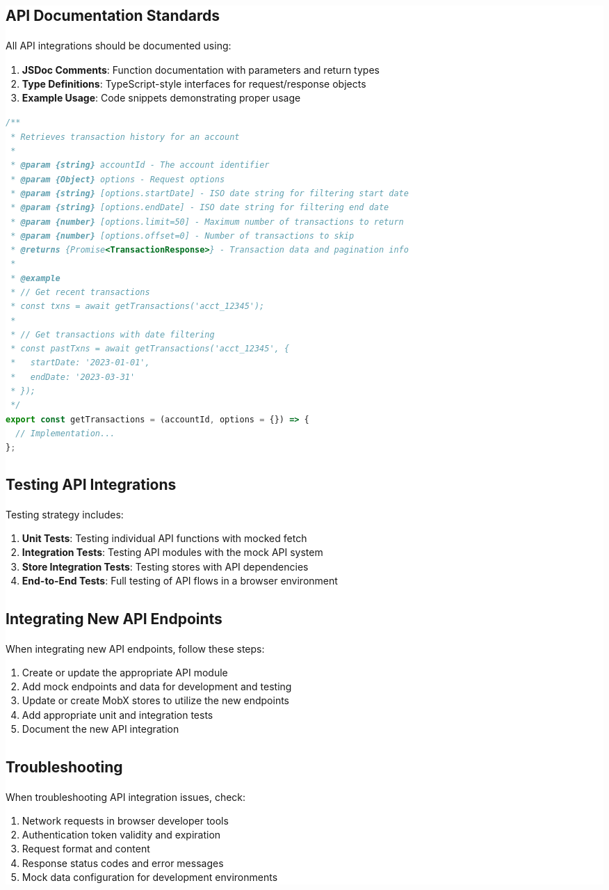 ## API Documentation Standards

All API integrations should be documented using:

1. **JSDoc Comments**: Function documentation with parameters and return types
2. **Type Definitions**: TypeScript-style interfaces for request/response objects
3. **Example Usage**: Code snippets demonstrating proper usage

```javascript
/**
 * Retrieves transaction history for an account
 * 
 * @param {string} accountId - The account identifier
 * @param {Object} options - Request options
 * @param {string} [options.startDate] - ISO date string for filtering start date
 * @param {string} [options.endDate] - ISO date string for filtering end date
 * @param {number} [options.limit=50] - Maximum number of transactions to return
 * @param {number} [options.offset=0] - Number of transactions to skip
 * @returns {Promise<TransactionResponse>} - Transaction data and pagination info
 * 
 * @example
 * // Get recent transactions
 * const txns = await getTransactions('acct_12345');
 * 
 * // Get transactions with date filtering
 * const pastTxns = await getTransactions('acct_12345', {
 *   startDate: '2023-01-01',
 *   endDate: '2023-03-31'
 * });
 */
export const getTransactions = (accountId, options = {}) => {
  // Implementation...
};
```

## Testing API Integrations

Testing strategy includes:

1. **Unit Tests**: Testing individual API functions with mocked fetch
2. **Integration Tests**: Testing API modules with the mock API system
3. **Store Integration Tests**: Testing stores with API dependencies
4. **End-to-End Tests**: Full testing of API flows in a browser environment

## Integrating New API Endpoints

When integrating new API endpoints, follow these steps:

1. Create or update the appropriate API module
2. Add mock endpoints and data for development and testing
3. Update or create MobX stores to utilize the new endpoints
4. Add appropriate unit and integration tests
5. Document the new API integration

## Troubleshooting

When troubleshooting API integration issues, check:

1. Network requests in browser developer tools
2. Authentication token validity and expiration
3. Request format and content
4. Response status codes and error messages
5. Mock data configuration for development environments